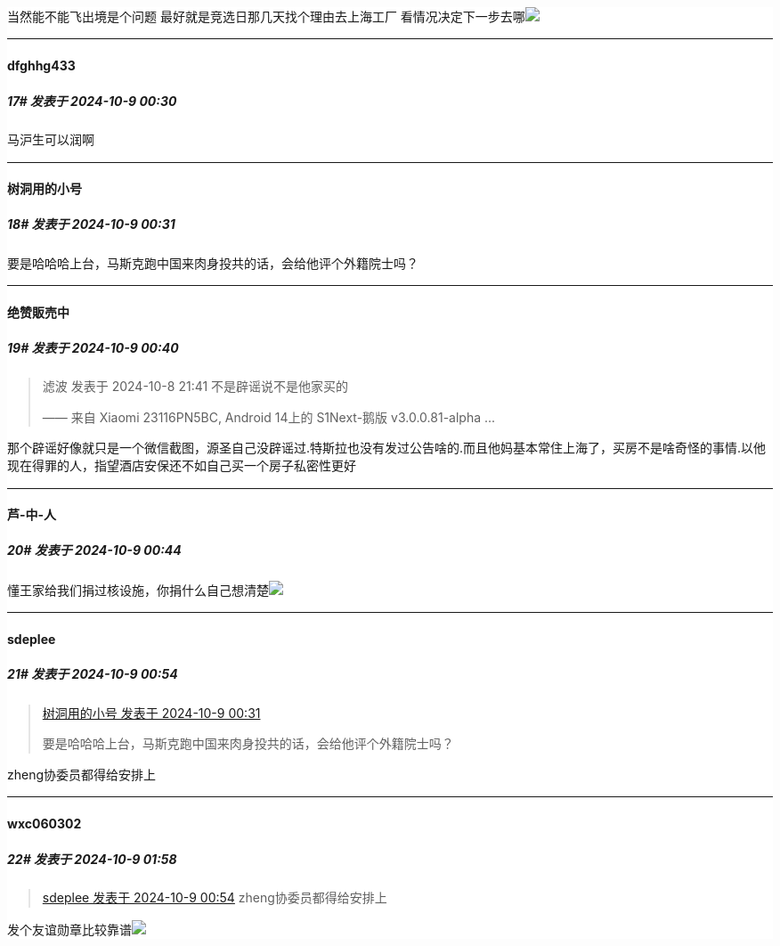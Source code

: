 当然能不能飞出境是个问题 最好就是竞选日那几天找个理由去上海工厂 看情况决定下一步去哪<img src="https://static.saraba1st.com/image/smiley/face2017/065.png" referrerpolicy="no-referrer">

*****

####  dfghhg433  
##### 17#       发表于 2024-10-9 00:30

马沪生可以润啊

*****

####  树洞用的小号  
##### 18#       发表于 2024-10-9 00:31

要是哈哈哈上台，马斯克跑中国来肉身投共的话，会给他评个外籍院士吗？

*****

####  绝赞販売中  
##### 19#       发表于 2024-10-9 00:40

<blockquote>滤波 发表于 2024-10-8 21:41
不是辟谣说不是他家买的

—— 来自 Xiaomi 23116PN5BC, Android 14上的 S1Next-鹅版 v3.0.0.81-alpha ...</blockquote>
那个辟谣好像就只是一个微信截图，源圣自己没辟谣过.特斯拉也没有发过公告啥的.而且他妈基本常住上海了，买房不是啥奇怪的事情.以他现在得罪的人，指望酒店安保还不如自己买一个房子私密性更好

*****

####  芦-中-人  
##### 20#       发表于 2024-10-9 00:44

懂王家给我们捐过核设施，你捐什么自己想清楚<img src="https://static.saraba1st.com/image/smiley/face2017/037.png" referrerpolicy="no-referrer">

*****

####  sdeplee  
##### 21#       发表于 2024-10-9 00:54

<blockquote><a href="httphttps://bbs.saraba1st.com/2b/forum.php?mod=redirect&amp;goto=findpost&amp;pid=66403890&amp;ptid=2202394" target="_blank">树洞用的小号 发表于 2024-10-9 00:31</a>

要是哈哈哈上台，马斯克跑中国来肉身投共的话，会给他评个外籍院士吗？</blockquote>
zheng协委员都得给安排上

*****

####  wxc060302  
##### 22#       发表于 2024-10-9 01:58

<blockquote><a href="httphttps://bbs.saraba1st.com/2b/forum.php?mod=redirect&amp;goto=findpost&amp;pid=66403975&amp;ptid=2202394" target="_blank">sdeplee 发表于 2024-10-9 00:54</a>
zheng协委员都得给安排上</blockquote>
发个友谊勋章比较靠谱<img src="https://static.saraba1st.com/image/smiley/face2017/053.png" referrerpolicy="no-referrer">
